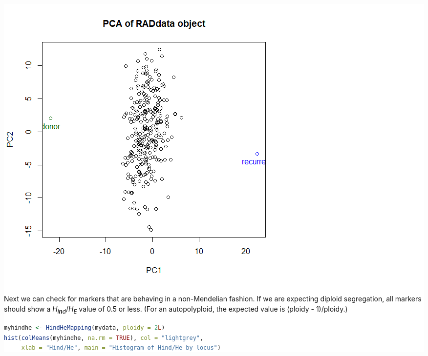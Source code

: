 ![](polyRADtutorial_files/figure-gfm/unnamed-chunk-8-1.png)

Next we can check for markers that are behaving in a non-Mendelian
fashion. If we are expecting diploid segregation, all markers should
show a *H*<sub>*i**n**d*</sub>/*H*<sub>*E*</sub> value of 0.5 or less. (For an autopolyploid, the
expected value is (ploidy - 1)/ploidy.)

``` r
myhindhe <- HindHeMapping(mydata, ploidy = 2L)
hist(colMeans(myhindhe, na.rm = TRUE), col = "lightgrey",
     xlab = "Hind/He", main = "Histogram of Hind/He by locus")
```

